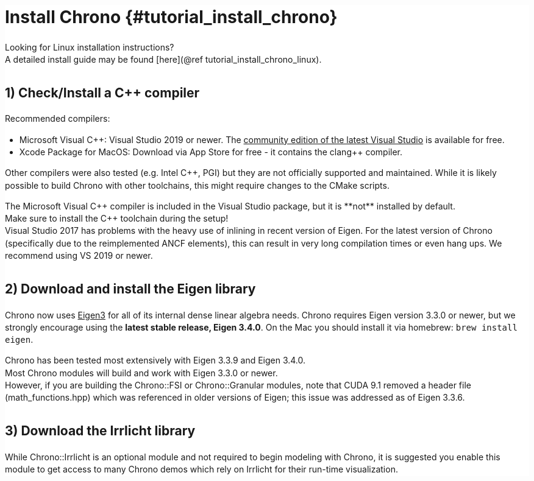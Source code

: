 Install Chrono {#tutorial_install_chrono}
==========================
<div class="ce-info">
Looking for Linux installation instructions?<br>
A detailed install guide may be found [here](@ref tutorial_install_chrono_linux).
</div>

## 1) Check/Install a C++ compiler

Recommended compilers:
- Microsoft Visual C++: Visual Studio 2019 or newer. The [community edition of the latest Visual Studio](https://visualstudio.microsoft.com/downloads/) is available for free. 
- Xcode Package for MacOS: Download via App Store for free - it contains the clang++ compiler.

Other compilers were also tested (e.g. Intel C++, PGI) but they are not officially supported and maintained.
While it is likely possible to build Chrono with other toolchains, this might require changes to the CMake scripts.

<div class="ce-warning"> 
The Microsoft Visual C++ compiler is included in the Visual Studio package, but it is **not** installed by default.<br>
Make sure to install the C++ toolchain during the setup!<br>
</div> 

<div class="ce-danger">
Visual Studio 2017 has problems with the heavy use of inlining in recent version of Eigen. 
For the latest version of Chrono (specifically due to the reimplemented ANCF elements), this can result in very long compilation times or even hang ups.
We recommend using VS 2019 or newer.
</div>

## 2) Download and install the Eigen library

Chrono now uses [Eigen3](http://eigen.tuxfamily.org/) for all of its internal dense linear algebra needs. Chrono requires Eigen version 3.3.0 or newer, but we strongly encourage using the **latest stable release, Eigen 3.4.0**. On the Mac you should install it via homebrew: <tt>brew install eigen</tt>.

<div class="ce-warning"> 
Chrono has been tested most extensively with Eigen 3.3.9 and Eigen 3.4.0.<br>
Most Chrono modules will build and work with Eigen 3.3.0 or newer.<br>
However, if you are building the Chrono::FSI or Chrono::Granular modules, note that CUDA 9.1 removed a header file (math_functions.hpp) which was referenced in older versions of Eigen; this issue was addressed as of Eigen 3.3.6. 
</div>

## 3) Download the Irrlicht library

While Chrono::Irrlicht is an optional module and not required to begin modeling with Chrono, it is suggested you enable this module to get access to many Chrono demos which rely on Irrlicht for their run-time visualization.
